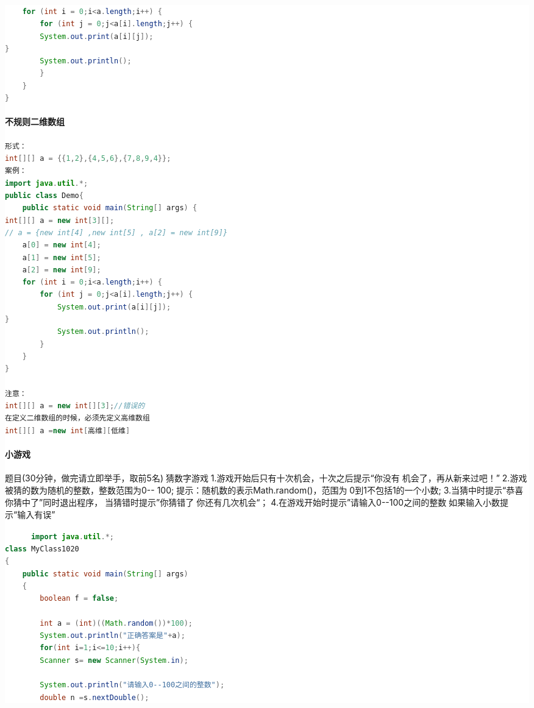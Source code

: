 ```java
	for (int i = 0;i<a.length;i++) {
		for (int j = 0;j<a[i].length;j++) {
		System.out.print(a[i][j]);
}
		System.out.println();
		}
	}
}
```

#### 不规则二维数组

```java
形式：
int[][] a = {{1,2},{4,5,6},{7,8,9,4}};
案例：
import java.util.*;
public class Demo{
	public static void main(String[] args) {
int[][] a = new int[3][];
// a = {new int[4] ,new int[5] , a[2] = new int[9]}
	a[0] = new int[4];
	a[1] = new int[5];
	a[2] = new int[9];
	for (int i = 0;i<a.length;i++) {
		for (int j = 0;j<a[i].length;j++) {
			System.out.print(a[i][j]);
}
			System.out.println();
		}
	}
}

注意：
int[][] a = new int[][3];//错误的
在定义二维数组的时候，必须先定义高维数组
int[][] a =new int[高维][低维]
```

#### 小游戏
题目(30分钟，做完请立即举手，取前5名)
	猜数字游戏
	1.游戏开始后只有十次机会，十次之后提示“你没有       机会了，再从新来过吧！”
	2.游戏被猜的数为随机的整数，整数范围为0--		100; 
		提示：随机数的表示Math.random()，范围为		0到1不包括1的一个小数;
	3.当猜中时提示“恭喜你猜中了”同时退出程序，
	  当猜错时提示”你猜错了 你还有几次机会“；
	4.在游戏开始时提示”请输入0--100之间的整数
	  如果输入小数提示“输入有误”
```java
	  import java.util.*;
class MyClass1020
{
	public static void main(String[] args) 
	{
		boolean f = false;
		   
	 	int a = (int)((Math.random())*100);
	 	System.out.println("正确答案是"+a);
		for(int i=1;i<=10;i++){		
		Scanner s= new Scanner(System.in);
		
	 	System.out.println("请输入0--100之间的整数");
	 	double n =s.nextDouble();
```
